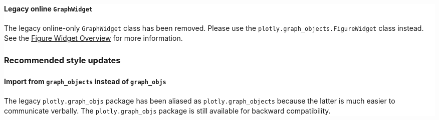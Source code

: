 #### Legacy online `GraphWidget`
The legacy online-only `GraphWidget` class has been removed.  Please use the `plotly.graph_objects.FigureWidget` class instead. See the [Figure Widget Overview](/python/figurewidget/) for more information.

### Recommended style updates

#### Import from `graph_objects` instead of `graph_objs`
The legacy `plotly.graph_objs` package has been aliased as `plotly.graph_objects` because the latter is much easier to communicate verbally. The `plotly.graph_objs` package is still available for backward compatibility.

